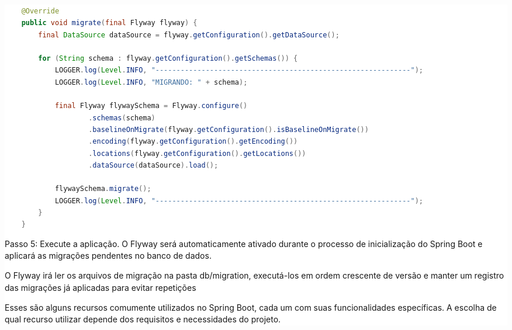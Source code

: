 ```java
    @Override
    public void migrate(final Flyway flyway) {
        final DataSource dataSource = flyway.getConfiguration().getDataSource();

        for (String schema : flyway.getConfiguration().getSchemas()) {
            LOGGER.log(Level.INFO, "-------------------------------------------------------------");
            LOGGER.log(Level.INFO, "MIGRANDO: " + schema);

            final Flyway flywaySchema = Flyway.configure()
                    .schemas(schema)
                    .baselineOnMigrate(flyway.getConfiguration().isBaselineOnMigrate())
                    .encoding(flyway.getConfiguration().getEncoding())
                    .locations(flyway.getConfiguration().getLocations())
                    .dataSource(dataSource).load();

            flywaySchema.migrate();
            LOGGER.log(Level.INFO, "-------------------------------------------------------------");
        }
    }

```

Passo 5: Execute a aplicação. O Flyway será automaticamente ativado durante o processo de inicialização do Spring Boot e aplicará as migrações pendentes no banco de dados.

O Flyway irá ler os arquivos de migração na pasta db/migration, executá-los em ordem crescente de versão e manter um registro das migrações já aplicadas para evitar repetições

Esses são alguns recursos comumente utilizados no Spring Boot, cada um com suas funcionalidades específicas. A escolha de qual recurso utilizar depende dos requisitos e necessidades do projeto.